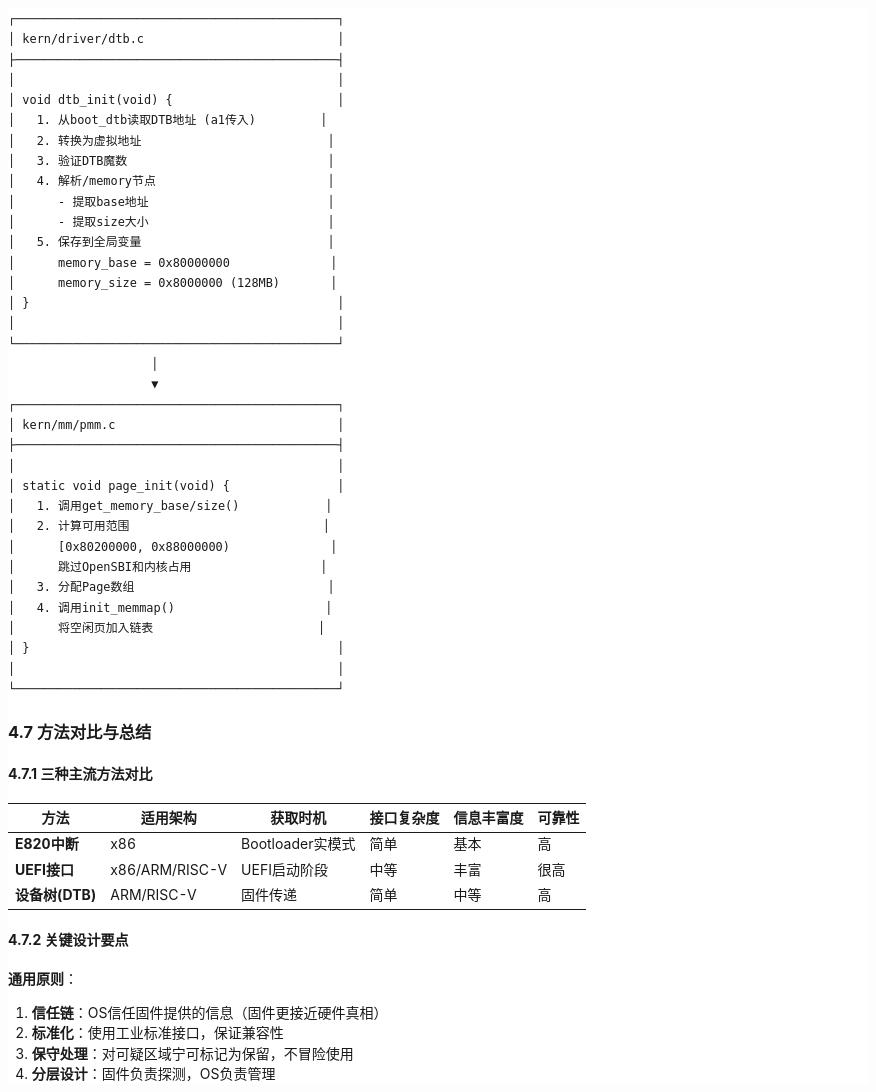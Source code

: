 ```
┌─────────────────────────────────────────────┐
│ kern/driver/dtb.c                           │
├─────────────────────────────────────────────┤
│                                             │
│ void dtb_init(void) {                       │
│   1. 从boot_dtb读取DTB地址 (a1传入)         │
│   2. 转换为虚拟地址                          │
│   3. 验证DTB魔数                            │
│   4. 解析/memory节点                        │
│      - 提取base地址                         │
│      - 提取size大小                         │
│   5. 保存到全局变量                          │
│      memory_base = 0x80000000              │
│      memory_size = 0x8000000 (128MB)       │
│ }                                           │
│                                             │
└─────────────────────────────────────────────┘
                    │
                    ▼
┌─────────────────────────────────────────────┐
│ kern/mm/pmm.c                               │
├─────────────────────────────────────────────┤
│                                             │
│ static void page_init(void) {               │
│   1. 调用get_memory_base/size()            │
│   2. 计算可用范围                           │
│      [0x80200000, 0x88000000)              │
│      跳过OpenSBI和内核占用                  │
│   3. 分配Page数组                           │
│   4. 调用init_memmap()                     │
│      将空闲页加入链表                       │
│ }                                           │
│                                             │
└─────────────────────────────────────────────┘
```

### 4.7 方法对比与总结

#### 4.7.1 三种主流方法对比

| 方法 | 适用架构 | 获取时机 | 接口复杂度 | 信息丰富度 | 可靠性 |
|------|---------|---------|-----------|-----------|--------|
| **E820中断** | x86 | Bootloader实模式 | 简单 | 基本 | 高 |
| **UEFI接口** | x86/ARM/RISC-V | UEFI启动阶段 | 中等 | 丰富 | 很高 |
| **设备树(DTB)** | ARM/RISC-V | 固件传递 | 简单 | 中等 | 高 |

#### 4.7.2 关键设计要点

**通用原则**：
1. **信任链**：OS信任固件提供的信息（固件更接近硬件真相）
2. **标准化**：使用工业标准接口，保证兼容性
3. **保守处理**：对可疑区域宁可标记为保留，不冒险使用
4. **分层设计**：固件负责探测，OS负责管理
